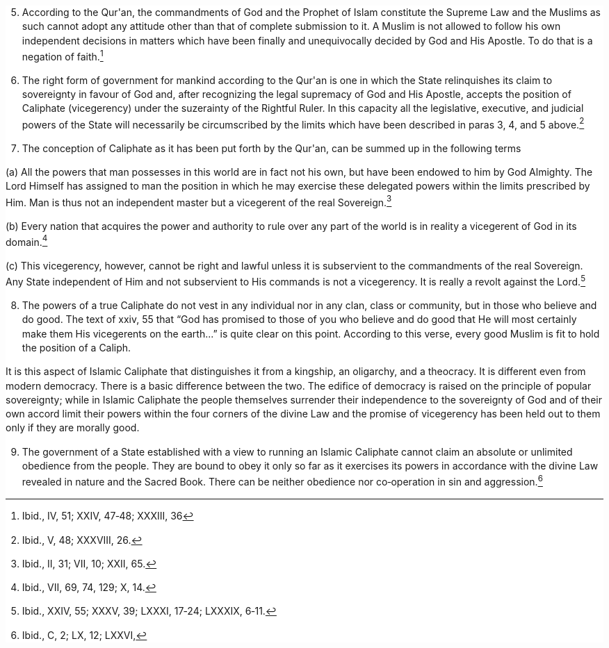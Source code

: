 5. According to the Qur'an, the commandments of God and the Prophet of
Islam constitute the Supreme Law and the Muslims as such cannot adopt
any attitude other than that of complete submission to it. A Muslim is
not allowed to follow his own independent decisions in matters which
have been finally and unequivocally decided by God and His Apostle. To
do that is a negation of faith.[^86]

6. The right form of government for mankind according to the Qur'an is
one in which the State relinquishes its claim to sovereignty in favour
of God and, after recognizing the legal supremacy of God and His
Apostle, accepts the position of Caliphate (vicegerency) under the
suzerainty of the Rightful Ruler. In this capacity all the legislative,
executive, and judicial powers of the State will necessarily be
circumscribed by the limits which have been described in paras 3, 4, and
5 above.[^87]

7. The conception of Caliphate as it has been put forth by the Qur'an,
can be summed up in the following terms

(a) All the powers that man possesses in this world are in fact not his
own, but have been endowed to him by God Almighty. The Lord Himself has
assign­ed to man the position in which he may exercise these delegated
powers within the limits prescribed by Him. Man is thus not an
independent master but a vicegerent of the real Sovereign.[^88]

(b) Every nation that acquires the power and authority to rule over any
part of the world is in reality a vicegerent of God in its domain.[^89]

(c) This vicegerency, however, cannot be right and lawful unless it is
subservient to the commandments of the real Sovereign. Any State
independent of Him and not subservient to His commands is not a
vicegerency. It is really a revolt against the Lord.[^90]

8. The powers of a true Caliphate do not vest in any individual nor in
any clan, class or community, but in those who believe and do good. The
text of xxiv, 55 that “God has promised to those of you who believe and
do good that He will most certainly make them His vicegerents on the
earth...” is quite clear on this point. According to this verse, every
good Muslim is fit to hold the position of a Caliph.

It is this aspect of Islamic Caliphate that distin­guishes it from a
kingship, an oligarchy, and a theocracy. It is different even from
modern democracy. There is a basic difference between the two. The
edifice of democracy is raised on the principle of popular sovereignty;
while in Islamic Caliphate the people themselves surrender their
independence to the sovereignty of God and of their own accord limit
their powers within the four corners of the divine Law and the promise
of vicegerency has been held out to them only if they are morally good.

9. The government of a State established with a view to running an
Islamic Caliphate cannot claim an absolute or unlimited obedience from
the people. They are bound to obey it only so far as it exercises its
powers in accordance with the divine Law revealed in nature and the
Sacred Book. There can be neither obedience nor co‑operation in sin and
aggression.[^91]


[^1]: Qur’an, II, 29; VII, 10; XIII, 3; XIV, 32‑34; LVI, 63‑64; LXVII,
[^2]: Ibid., XI, 87.
[^3]: Ibid., XVI, 116. “This verse strictly prohibits that people should
[^4]: Qur’an, VII, 15,7.
[^5]: Ibid., II, 275, 279, 282, 283, 261; IV, 2, 4, 7, 20, 24, 29; V,
[^6]: Ibid., VII, 128.
[^7]: Ibid., II, 284.
[^8]: The words of the text are: fi arba'ati ayyamin sawa’
[^9]: Qur’an, VI, 165; XVII, 21, 30; XXXIV, 39; XLII, 12; XLIII, 32.
[^10]: Ibid., IV, 32.
[^11]: This will be absolutely clear on reading Surah xvi, verses 71‑76,
[^12]: Qur’an, II, 29, 168; V, 88; VII, 31, 32; LVII, 27.
[^13]: Ibid., iv, 29. By trade is meant exchange of commodities and
[^14]: Qur'an, ii, 188. Seeking to gain the nearness of the judges
[^15]: Qur’an, II, 283.
[^16]: Ibid., III, 161.
[^17]: Ibid., V, 41.
[^18]: Ibid., IV, 10.
[^19]: Ibid., LXXXIII, 1‑3.
[^20]: Ibid., XXIV, 19.
[^21]: Ibid., XXIV, 33.The purpose of this verse is to prohibit
[^22]: Qur’an, XVII, 32.
[^23]: Ibid., XXIV, 2. Along with making adultery a criminal offence,
[^24]: Qur'an, V, 93. The manufacture of and trading in all things
[^25]: Qur'an, ii, 275. This makes it clear that in the case of trade
[^26]: Ibid., II, 278‑80. It is evident from the words used here that
[^27]: Ibid., III 180; IX, 34; XLVII, 38; LVII, 24; LXIV, 16; LXIX, 34;
[^28]: Ibid., XXVIII, 58; XXXIV, 34, 35; CII, 1‑3.
[^29]: Ibid., VI, 141; VII, 31; XVII, 23.
[^30]: Ibid., XVII, 29 ; XXV, 6 7 ; XXVIII, 77.
[^31]: Ibid., II, 219.
[^32]: Ibid., II, 177.
[^33]: Ibid., III, 92.
[^34]: Ibid., IV, 36. as in the days of the Holy Prophet these were the
[^35]: Qur’an, II, 273.
[^36]: Ibid., LXXVI, 8‑9.
[^37]: Ibid., LXX, 25.
[^38]: Ibid., II, 195.
[^39]: Ibid., V, 89.
[^40]: It was an old Arab custom to divorce a woman by uttering the
[^41]: Qur’an, LVIII, 4.
[^42]: Ibid., II, 196; V, 95.
[^43]: Ibid., II, 184.
[^44]: Ibid., II, 262‑63, 268, 271; IV, 38; XXIV, 33.
[^45]: Ibid., II, 3, 43, 83 110, 177, 277; IV, 77, 162; V, 12, 55; VIII,
[^46]: Ibid., II, 83; XIX, 30, 31, 55; XXI, 73; XCVIII, 5.
[^47]: Ibid., II, 2, 3; V, 55; VIII, 2, 3, 4; IX, 11; XXII, 78.
[^48]: Ibid., III, 92; IX, 103; LXIV, 16.
[^49]: Ibid., IX, 103.
[^50]: Al‑Shaukani, Nail al Autar, vol. IV, pp. 98, 126, Mustafa
[^51]: Later it was decided by ijma\` (consensus of opinion) that
[^52]: Qur’an, IX, 103; XXII, 41; XXIV, 55, 56.
[^53]: Ibid., viii, 41. During his life, the Prophet took a part of this
[^54]: Arabic fuqara', singular faqir. Literally, faqr is want, and
[^55]: Arabic masakin, singular miskin. The Caliph \`Umar says that
[^56]: Three kinds of men were given money for “reconciling of hearts,”
[^57]: Refers to the Muslims who were captured in war by the enemies as
[^58]: The cause of God includes jihad (war) and ,hajj (pilgrimage). One
[^59]: A traveller, even though he is rich at home, deserves to be
[^60]: Qur’an, IX, 60.
[^61]: Verses 7‑12 and 176. According to the Holy Prophet's elucidation,
[^62]: Qur’an, XXXIII, 4, 6.
[^63]: Ibid., IV, 8, 9.
[^64]: Ibid., II, 180.
[^65]: Al Shaukani, op. cit., vol. VI, pp. 32, 33. Seen in the light of
[^66]: Elucidating the law in this matter, the Prophet of God (may peace
[^67]: Qur’an, IV, 5, 3.
[^68]: Ibn al‑\`Arabi, op. cit., vol. I, p. 123; ibn Kathir, Tafsir
[^69]: By this is meant the expenditure on the administration and
[^70]: For explanation, see note 54.
[^71]: Qur’an, LIX, 7‑8.
[^72]: Ibid., II, 219.
[^73]: Ibid., II, 29; IV, 1; VI, 73; XIII, 16; XXXV, 3; LVI, 58‑72.
[^74]: Ibid., VII, 54; XX, 8; XXX, 26; XXXII, 5.
[^75]: Ibid., II, 107; III, 154; VI, 57; XIII, 16; XVI, 17; XVIII, 26;
[^76]: Ibid., II, 255, 284; III, 26, 83; V, 1; VI, 18; VII, 128; X, 65,
[^77]: Ibid., VI, 164; VII, 54; X, 31; CXIV, 1‑3.
[^78]: Ibid., III, 154; XII, 40; XLA, 10.
[^79]: Ibid., VII, 54.
[^80]: Ibid., V, 38‑40.
[^81]: Ibid., II, 216, 220, 255, 232; IV, 11, 176; VIII, 75; IX, 60;
[^82]: Ibid., VII, 3; XIII, 37; XVI, 36; XXXIX, 2, 11‑12; XL, 18;
[^83]: Ibid., II, 229; LVIII, 4; LXV, 1.
[^84]: Ibid., IV, 60; V, 44, 45, 46, 50.
[^85]: BID., IV, 64, 65, 80, 115; LIX, 7.
[^86]: Ibid., IV, 51; XXIV, 47‑48; XXXIII, 36
[^87]: Ibid., V, 48; XXXVIII, 26.
[^88]: Ibid., II, 31; VII, 10; XXII, 65.
[^89]: Ibid., VII, 69, 74, 129; X, 14.
[^90]: Ibid., XXIV, 55; XXXV, 39; LXXXI, 17‑24; LXXXIX, 6‑11.
[^91]: Ibid., C, 2; LX, 12; LXXVI,
[^92]: Ibid., XLII, 38.
[^93]: Ibid., III, 118; IV, 59; IX, 16.
[^94]: Ibid., II, 124; XVIII, 28; XXVI, 151‑132; XXXVIII, 28; X1IX, 13.
[^95]: Ibid., II, 247; IV, 5, 83; XII, 55; XXXVIII. 20; XXXIX, 9.
[^96]: Ibid., IV, 58
[^97]: Ibid., IV, 59.
[^98]: Ibid., IV, 58; VI, 48; XXXVIII, 26.
[^99]: Ibid., LVII, 25.
[^100]: Ibid., XXII, 41.
[^101]: Ibid., XVII, 23.
[^102]: Ibid., II, 188; IV, 29.
[^103]: Ibid., XLIX, 11‑12.
[^104]: Ibid., XXIV, 27; XLIX, 12.
[^105]: Ibid., IV, 148.
[^106]: Ibid., III, 110; V, 78‑79; VII, 165.
[^107]: Ibid., III, 11.
[^108]: Ibid., II, 191, 236; X, 99.
[^109]: Ibid., VI, 108.
[^110]: Ibid., XXIX, 46.
[^111]: Ibid., VI, 164; XVII, 15; XXXV, 18; XXXIX, 7; LIII, 38.
[^112]: Ibid., IV, 58; XVII, 36; X1IX, 6.
[^113]: Ibid., LI, 19.
[^114]: Ibid., XXVIII, 4.
[^115]: Ibid., IV, 59.
[^116]: Ibid., V, 33; VII, 85.
[^117]: Ibid., V, 2.
[^118]: Ibid., IX, 38‑41.
[^119]: Ibid., VIII, 42, 58 ; IX, A ; XV I, 91‑92 ; XV II, 34.
[^120]: Ibid., XVI, 94.
[^121]: Ibid., V, 8.
[^122]: Ibid., IV, 90
[^123]: Ibid., VIII, 61:
[^124]: Ibid., XXVIII, 83.
[^125]: Ibid., LX,.8.
[^126]: Ibid., LV, 60.
[^127]: Ibid.. II, 1,94; XVI, 126; XLII, 40‑42.